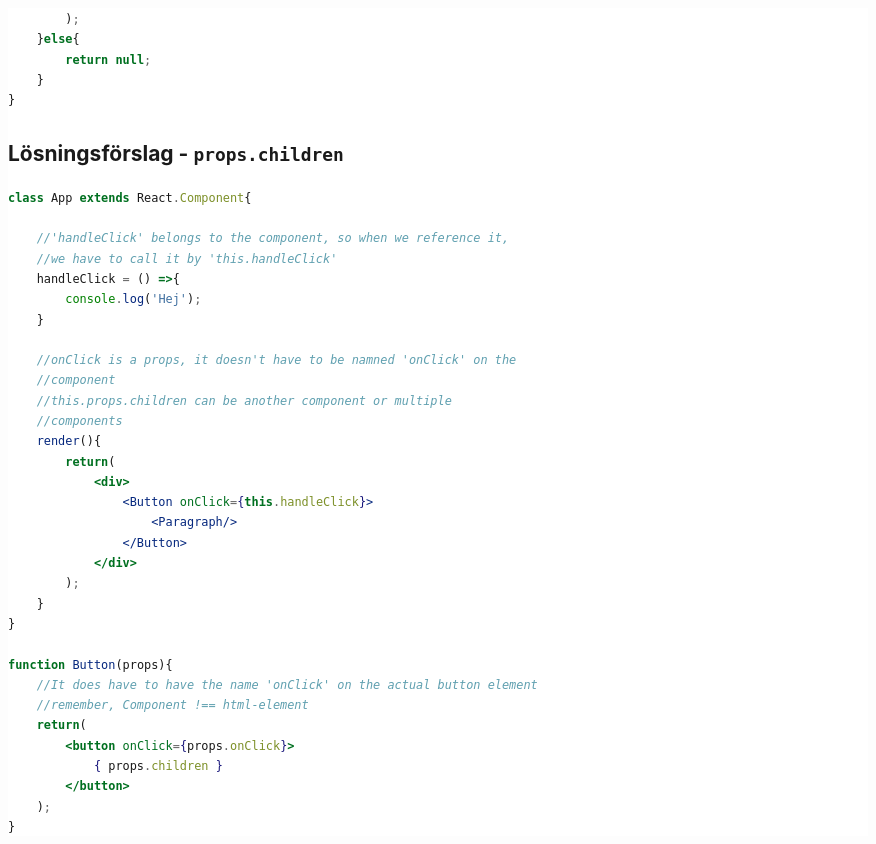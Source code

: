 ```jsx
        );
    }else{
        return null;
    }
}
```


## Lösningsförslag - `props.children`


```jsx
class App extends React.Component{
    
    //'handleClick' belongs to the component, so when we reference it, 
    //we have to call it by 'this.handleClick'
    handleClick = () =>{
        console.log('Hej');
    }

    //onClick is a props, it doesn't have to be namned 'onClick' on the
    //component
    //this.props.children can be another component or multiple 
    //components
    render(){
        return(
            <div>
                <Button onClick={this.handleClick}> 
                    <Paragraph/> 
                </Button>
            </div>
        );
    }
}

function Button(props){
    //It does have to have the name 'onClick' on the actual button element
    //remember, Component !== html-element
    return(
        <button onClick={props.onClick}>
            { props.children } 
        </button>
    );
}